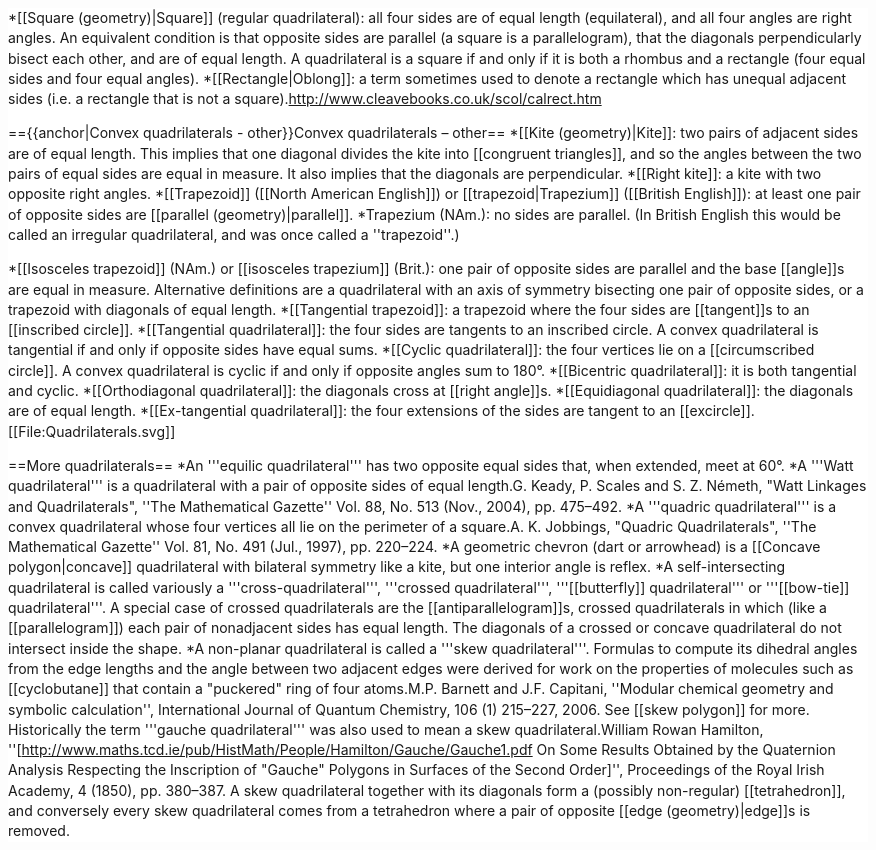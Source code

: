 *[[Square (geometry)|Square]] (regular quadrilateral): all four sides are of equal length (equilateral), and all four angles are right angles. An equivalent condition is that opposite sides are parallel (a square is a parallelogram), that the diagonals perpendicularly bisect each other, and are of equal length. A quadrilateral is a square if and only if it is both a rhombus and a rectangle (four equal sides and four equal angles).
*[[Rectangle|Oblong]]: a term sometimes used to denote a rectangle which has unequal adjacent sides (i.e. a rectangle that is not a square).<ref>http://www.cleavebooks.co.uk/scol/calrect.htm</ref>

=={{anchor|Convex quadrilaterals - other}}Convex quadrilaterals – other==
*[[Kite (geometry)|Kite]]: two pairs of adjacent sides are of equal length. This implies that one diagonal divides the kite into [[congruent triangles]], and so the angles between the two pairs of equal sides are equal in measure. It also implies that the diagonals are perpendicular.
*[[Right kite]]: a kite with two opposite right angles.
*[[Trapezoid]] ([[North American English]]) or [[trapezoid|Trapezium]] ([[British English]]): at least one pair of opposite sides are [[parallel (geometry)|parallel]].
*Trapezium (NAm.): no sides are parallel. (In British English this would be called an irregular quadrilateral, and was once called a ''trapezoid''.)

*[[Isosceles trapezoid]] (NAm.) or [[isosceles trapezium]] (Brit.): one pair of opposite sides are parallel and the base [[angle]]s are equal in measure. Alternative definitions are a quadrilateral with an axis of symmetry bisecting one pair of opposite sides, or a trapezoid with diagonals of equal length.
*[[Tangential trapezoid]]: a trapezoid where the four sides are [[tangent]]s to an [[inscribed circle]].
*[[Tangential quadrilateral]]: the four sides are tangents to an inscribed circle. A convex quadrilateral is tangential if and only if opposite sides have equal sums.
*[[Cyclic quadrilateral]]: the four vertices lie on a [[circumscribed circle]]. A convex quadrilateral is cyclic if and only if opposite angles sum to 180°.
*[[Bicentric quadrilateral]]: it is both tangential and cyclic.
*[[Orthodiagonal quadrilateral]]: the diagonals cross at [[right angle]]s.
*[[Equidiagonal quadrilateral]]: the diagonals are of equal length.
*[[Ex-tangential quadrilateral]]: the four extensions of the sides are tangent to an [[excircle]].
[[File:Quadrilaterals.svg]]

==More quadrilaterals==
*An '''equilic quadrilateral''' has two opposite equal sides that, when extended, meet at 60°.
*A '''Watt quadrilateral''' is a quadrilateral with a pair of opposite sides of equal length.<ref>G. Keady, P. Scales and S. Z. Németh, "Watt Linkages and Quadrilaterals", ''The Mathematical Gazette'' Vol. 88, No. 513 (Nov., 2004), pp. 475–492.</ref>
*A '''quadric quadrilateral''' is a convex quadrilateral whose four vertices all lie on the perimeter of a square.<ref>A. K. Jobbings, "Quadric Quadrilaterals", ''The Mathematical Gazette'' Vol. 81, No. 491 (Jul., 1997), pp. 220–224.</ref>
*A geometric chevron (dart or arrowhead) is a [[Concave polygon|concave]] quadrilateral with bilateral symmetry like a kite, but one interior angle is reflex.
*A self-intersecting quadrilateral is called variously a '''cross-quadrilateral''', '''crossed quadrilateral''', '''[[butterfly]] quadrilateral''' or '''[[bow-tie]] quadrilateral'''. A special case of crossed quadrilaterals are the [[antiparallelogram]]s, crossed quadrilaterals in which (like a [[parallelogram]]) each pair of nonadjacent sides has equal length. The diagonals of a crossed or concave quadrilateral do not intersect inside the shape.
*A non-planar quadrilateral is called a '''skew quadrilateral'''. Formulas to compute its dihedral angles from the edge lengths and the angle between two adjacent edges were derived for work on the properties of molecules such as [[cyclobutane]] that contain a "puckered" ring of four atoms.<ref>M.P. Barnett and J.F. Capitani, ''Modular chemical geometry and symbolic calculation'',
International Journal of Quantum Chemistry, 106 (1) 215–227, 2006.</ref> See [[skew polygon]] for more. Historically the term '''gauche quadrilateral''' was also used to mean a skew quadrilateral.<ref>William Rowan Hamilton, ''[http://www.maths.tcd.ie/pub/HistMath/People/Hamilton/Gauche/Gauche1.pdf On Some Results Obtained by the Quaternion Analysis Respecting the Inscription of "Gauche" Polygons in Surfaces of the Second Order]'', Proceedings of the Royal Irish Academy, 4 (1850), pp. 380–387.</ref> A skew quadrilateral together with its diagonals form a (possibly non-regular) [[tetrahedron]], and conversely every skew quadrilateral comes from a tetrahedron where a pair of opposite [[edge (geometry)|edge]]s is removed.
